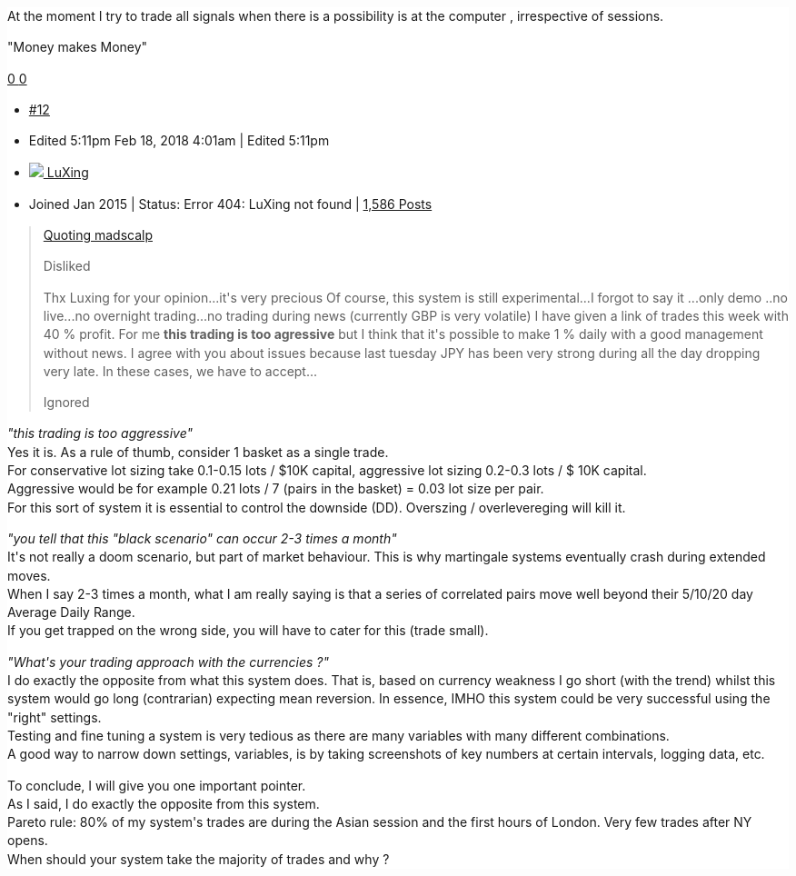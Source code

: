 At the moment I try to trade all signals when there is a possibility is at the computer , irrespective of sessions. 

"Money makes Money"

[0 ](javascript:void\(0\);) [0 ](javascript:void\(0\);)

  * [#12](/thread/post/10789051#post10789051 "Post Permalink")

  * Edited 5:11pm  Feb 18, 2018 4:01am | Edited 5:11pm 

  * [![](https://assets.faireconomy.media/nfs/customavatars/thumbs/medium/avatar395711_10.gif) LuXing](luxing)

  * Joined Jan 2015 | Status: Error 404: LuXing not found | [1,586 Posts](/search?do=process&provider=Member&searchuser=395711)

> [Quoting madscalp](/thread/post/10788806#post10788806 "View Quoted Post")
> 
> Disliked
> 
> Thx Luxing for your opinion...it's very precious Of course, this system is still experimental...I forgot to say it ...only demo ..no live...no overnight trading...no trading during news (currently GBP is very volatile) I have given a link of trades this week with 40 % profit. For me **this trading is too agressive** but I think that it's possible to make 1 % daily with a good management without news. I agree with you about issues because last tuesday JPY has been very strong during all the day dropping very late. In these cases, we have to accept...
> 
> Ignored

_"this trading is too aggressive"_  
Yes it is. As a rule of thumb, consider 1 basket as a single trade.  
For conservative lot sizing take 0.1-0.15 lots / $10K capital, aggressive lot sizing 0.2-0.3 lots / $ 10K capital.  
Aggressive would be for example 0.21 lots / 7 (pairs in the basket) = 0.03 lot size per pair.  
For this sort of system it is essential to control the downside (DD). Overszing / overlevereging will kill it.  
  
_"you tell that this "black scenario" can occur 2-3 times a month"_  
It's not really a doom scenario, but part of market behaviour. This is why martingale systems eventually crash during extended moves.  
When I say 2-3 times a month, what I am really saying is that a series of correlated pairs move well beyond their 5/10/20 day Average Daily Range.  
If you get trapped on the wrong side, you will have to cater for this (trade small).  
  
_"What's your trading approach with the currencies ?"_  
I do exactly the opposite from what this system does. That is, based on currency weakness I go short (with the trend) whilst this system would go long (contrarian) expecting mean reversion. In essence, IMHO this system could be very successful using the "right" settings.  
Testing and fine tuning a system is very tedious as there are many variables with many different combinations.  
A good way to narrow down settings, variables, is by taking screenshots of key numbers at certain intervals, logging data, etc.  
  
To conclude, I will give you one important pointer.  
As I said, I do exactly the opposite from this system.  
Pareto rule: 80% of my system's trades are during the Asian session and the first hours of London. Very few trades after NY opens.  
When should your system take the majority of trades and why ?  
  